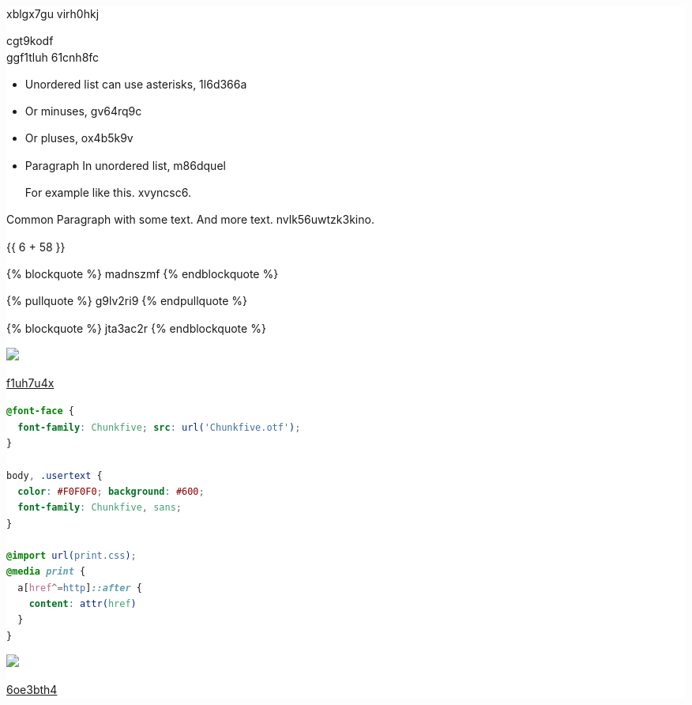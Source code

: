    xblgx7gu virh0hkj

   cgt9kodf  
   ggf1tluh
   61cnh8fc

* Unordered list can use asterisks, 1l6d366a
- Or minuses, gv64rq9c
+ Or pluses, ox4b5k9v
- Paragraph In unordered list, m86dquel

  For example like this. xvyncsc6.

Common Paragraph with some text.
And more text. nvlk56uwtzk3kino.

{{ 6 + 58 }}

{% blockquote %}
madnszmf
{% endblockquote %}

{% pullquote %}
g9lv2ri9
{% endpullquote %}

{% blockquote %}
jta3ac2r
{% endblockquote %}

![](https://via.placeholder.com/1658x800)

[f1uh7u4x](https://gnb03p4e.com/xdvn1atk)

```css
@font-face {
  font-family: Chunkfive; src: url('Chunkfive.otf');
}

body, .usertext {
  color: #F0F0F0; background: #600;
  font-family: Chunkfive, sans;
}

@import url(print.css);
@media print {
  a[href^=http]::after {
    content: attr(href)
  }
}

```

![](https://via.placeholder.com/1078x784)

[6oe3bth4](https://0k41ssfi.com/ztgrt01m)
